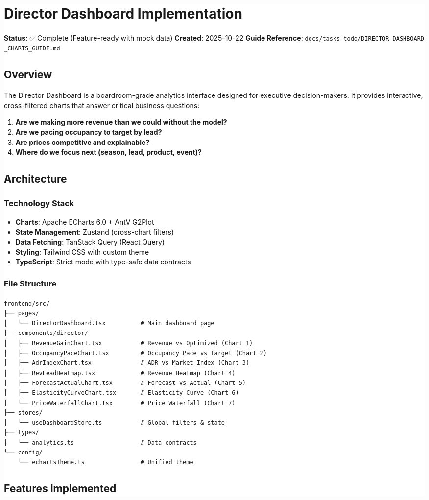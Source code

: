 # Director Dashboard Implementation

**Status**: ✅ Complete (Feature-ready with mock data)
**Created**: 2025-10-22
**Guide Reference**: `docs/tasks-todo/DIRECTOR_DASHBOARD_CHARTS_GUIDE.md`

## Overview

The Director Dashboard is a boardroom-grade analytics interface designed for executive decision-makers. It provides interactive, cross-filtered charts that answer critical business questions:

1. **Are we making more revenue than we could without the model?**
2. **Are we pacing occupancy to target by lead?**
3. **Are prices competitive and explainable?**
4. **Where do we focus next (season, lead, product, event)?**

## Architecture

### Technology Stack

- **Charts**: Apache ECharts 6.0 + AntV G2Plot
- **State Management**: Zustand (cross-chart filters)
- **Data Fetching**: TanStack Query (React Query)
- **Styling**: Tailwind CSS with custom theme
- **TypeScript**: Strict mode with type-safe data contracts

### File Structure

```
frontend/src/
├── pages/
│   └── DirectorDashboard.tsx          # Main dashboard page
├── components/director/
│   ├── RevenueGainChart.tsx           # Revenue vs Optimized (Chart 1)
│   ├── OccupancyPaceChart.tsx         # Occupancy Pace vs Target (Chart 2)
│   ├── AdrIndexChart.tsx              # ADR vs Market Index (Chart 3)
│   ├── RevLeadHeatmap.tsx             # Revenue Heatmap (Chart 4)
│   ├── ForecastActualChart.tsx        # Forecast vs Actual (Chart 5)
│   ├── ElasticityCurveChart.tsx       # Elasticity Curve (Chart 6)
│   └── PriceWaterfallChart.tsx        # Price Waterfall (Chart 7)
├── stores/
│   └── useDashboardStore.ts           # Global filters & state
├── types/
│   └── analytics.ts                   # Data contracts
└── config/
    └── echartsTheme.ts                # Unified theme
```

## Features Implemented
